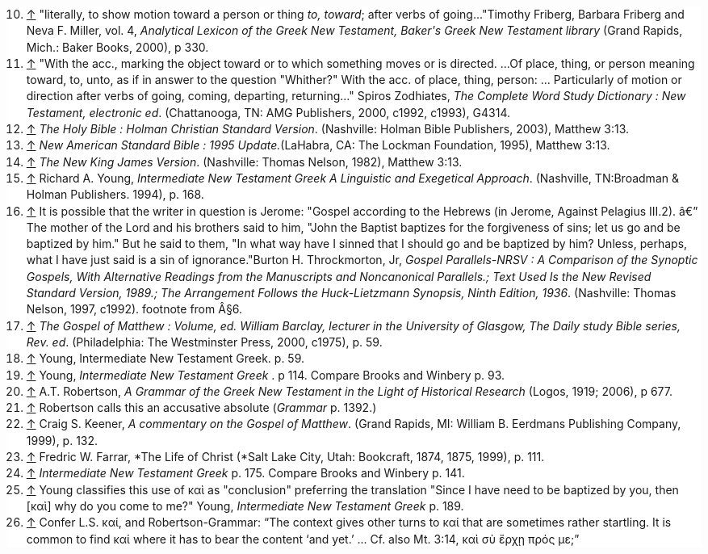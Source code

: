 10. [↑](#ref-ftn29_0) "literally, to show motion toward a person or
    thing *to, toward*; after verbs of going..."Timothy Friberg,
    Barbara Friberg and Neva F. Miller, vol. 4,
    *Analytical Lexicon of the Greek New Testament, Baker's Greek New Testament library*
    (Grand Rapids, Mich.: Baker Books, 2000), p 330.
11. [↑](#ref-ftn30_0) "With the acc., marking the object toward or
    to which something moves or is directed. ...Of place, thing, or
    person meaning toward, to, unto, as if in answer to the question
    "Whither?" With the acc. of place, thing, person: ... Particularly
    of motion or direction after verbs of going, coming, departing,
    returning..." Spiros Zodhiates,
    *The Complete Word Study Dictionary : New Testament, electronic ed*.
    (Chattanooga, TN: AMG Publishers, 2000, c1992, c1993), G4314.
12. [↑](#ref-ftn31_0)
    *The Holy Bible : Holman Christian Standard Version*. (Nashville:
    Holman Bible Publishers, 2003), Matthew 3:13.
13. [↑](#ref-ftn32_0)
    *New American Standard Bible : 1995 Update.*(LaHabra, CA: The
    Lockman Foundation, 1995), Matthew 3:13.
14. [↑](#ref-ftn33_0) *The New King James Version*. (Nashville:
    Thomas Nelson, 1982), Matthew 3:13.
15. [↑](#ref-ftn34_0) Richard A. Young,
    *Intermediate New Testament Greek A Linguistic and Exegetical Approach*.
    (Nashville, TN:Broadman & Holman Publishers. 1994), p. 168.
16. [↑](#ref-ftn35_0) It is possible that the writer in question is
    Jerome: "Gospel according to the Hebrews (in Jerome, Against
    Pelagius III.2). â€” The mother of the Lord and his brothers said
    to him, "John the Baptist baptizes for the forgiveness of sins; let
    us go and be baptized by him." But he said to them, "In what way
    have I sinned that I should go and be baptized by him? Unless,
    perhaps, what I have just said is a sin of ignorance."Burton H.
    Throckmorton, Jr,
    *Gospel Parallels-NRSV : A Comparison of the Synoptic Gospels, With Alternative Readings from the Manuscripts and Noncanonical Parallels.; Text Used Is the New Revised Standard Version, 1989.; The Arrangement Follows the Huck-Lietzmann Synopsis, Ninth Edition, 1936*.
    (Nashville: Thomas Nelson, 1997, c1992). footnote from Â§6.
17. [↑](#ref-ftn36_0)
    *The Gospel of Matthew : Volume, ed. William Barclay, lecturer in the University of Glasgow, The Daily study Bible series, Rev. ed*.
    (Philadelphia: The Westminster Press, 2000, c1975), p. 59.
18. [↑](#ref-ftn38_0) Young, Intermediate New Testament Greek. p.
    59.
19. [↑](#ref-ftn39_0) Young, *Intermediate New Testament Greek* . p
    114. Compare Brooks and Winbery p. 93.
20. [↑](#ref-ftn40_0) A.T. Robertson,
    *A Grammar of the Greek New Testament in the Light of Historical Research*
    (Logos, 1919; 2006), p 677.
21. [↑](#ref-ftn41_0) Robertson calls this an accusative absolute
    (*Grammar* p. 1392.)
22. [↑](#ref-ftn42_0) Craig S. Keener,
    *A commentary on the Gospel of Matthew*. (Grand Rapids, MI: William
    B. Eerdmans Publishing Company, 1999), p. 132.
23. [↑](#ref-ftn43_0) Fredric W. Farrar, *The Life of Christ (*Salt
    Lake City, Utah: Bookcraft, 1874, 1875, 1999), p. 111.
24. [↑](#ref-ftn44_0) *Intermediate New Testament Greek* p. 175.
    Compare Brooks and Winbery p. 141.
25. [↑](#ref-ftn45_0) Young classifies this use of καὶ as
    "conclusion" preferring the translation "Since I have need to be
    baptized by you, then [καὶ] why do you come to me?" Young,
    *Intermediate New Testament Greek* p. 189.
26. [↑](#ref-ftn46_0) Confer L.S. καί, and Robertson-Grammar: “The
    context gives other turns to καί that are sometimes rather
    startling. It is common to find καί where it has to bear the
    content ‘and yet.’ ... Cf. also Mt. 3:14, καὶ σὺ ἔρχῃ πρός με;”